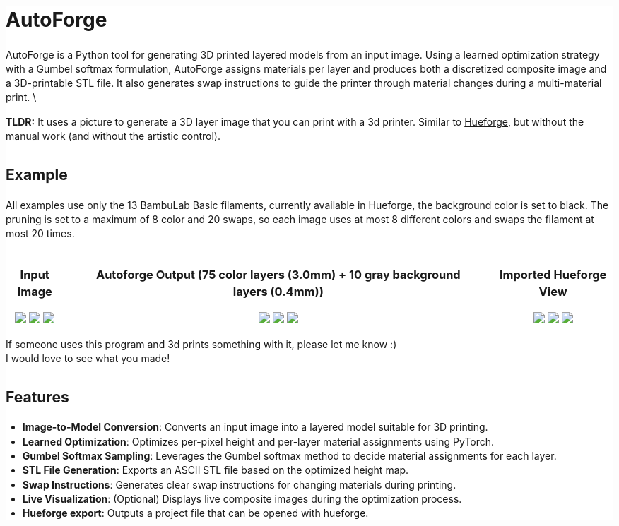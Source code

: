 # AutoForge

AutoForge is a Python tool for generating 3D printed layered models from an input image. Using a learned optimization strategy with a Gumbel softmax formulation, AutoForge assigns materials per layer and produces both a discretized composite image and a 3D-printable STL file. It also generates swap instructions to guide the printer through material changes during a multi-material print. \

**TLDR:** It uses a picture to generate a 3D layer image that you can print with a 3d printer. Similar to [Hueforge](https://shop.thehueforge.com/), but without the manual work (and without the artistic control).

## Example
All examples use only the 13 BambuLab Basic filaments, currently available in Hueforge, the background color is set to black.
The pruning is set to a maximum of 8 color and 20 swaps, so each image uses at most 8 different colors and swaps the filament at most 20 times. 
<div style="display: flex; justify-content: center; gap: 20px;">
  <div style="text-align: center;">
    <h3>Input Image</h3>
    <img src="https://github.com/hvoss-techfak/AutoForge/blob/main/images/lofi.jpg" width="200" />
    <img src="https://github.com/hvoss-techfak/AutoForge/blob/main/images/nature.jpg" width="200" />
    <img src="https://github.com/hvoss-techfak/AutoForge/blob/main/images/cat.jpg" width="200" />
  </div>
  <div style="text-align: center;">
    <h3>Autoforge Output (75 color layers (3.0mm) + 10 gray background layers (0.4mm)) </h3>
    <img src="https://github.com/hvoss-techfak/AutoForge/blob/main/images/lofi_discretized.png" width="200" />
    <img src="https://github.com/hvoss-techfak/AutoForge/blob/main/images/nature_discretized.png" width="200" />
    <img src="https://github.com/hvoss-techfak/AutoForge/blob/main/images/cat_discretized.png" width="200" />
  </div>
  <div style="text-align: center;">
    <h3>Imported Hueforge View</h3>
    <img src="https://github.com/hvoss-techfak/AutoForge/blob/main/images/lofi_hueforge.png" width="200" />
    <img src="https://github.com/hvoss-techfak/AutoForge/blob/main/images/nature_hueforge.png" width="200" />
    <img src="https://github.com/hvoss-techfak/AutoForge/blob/main/images/cat_hueforge.png" width="200" />
  </div>
</div>

If someone uses this program and 3d prints something with it, please let me know :) \
I would love to see what you made!


## Features

- **Image-to-Model Conversion**: Converts an input image into a layered model suitable for 3D printing.
- **Learned Optimization**: Optimizes per-pixel height and per-layer material assignments using PyTorch.
- **Gumbel Softmax Sampling**: Leverages the Gumbel softmax method to decide material assignments for each layer.
- **STL File Generation**: Exports an ASCII STL file based on the optimized height map.
- **Swap Instructions**: Generates clear swap instructions for changing materials during printing.
- **Live Visualization**: (Optional) Displays live composite images during the optimization process.
- **Hueforge export**: Outputs a project file that can be opened with hueforge.
